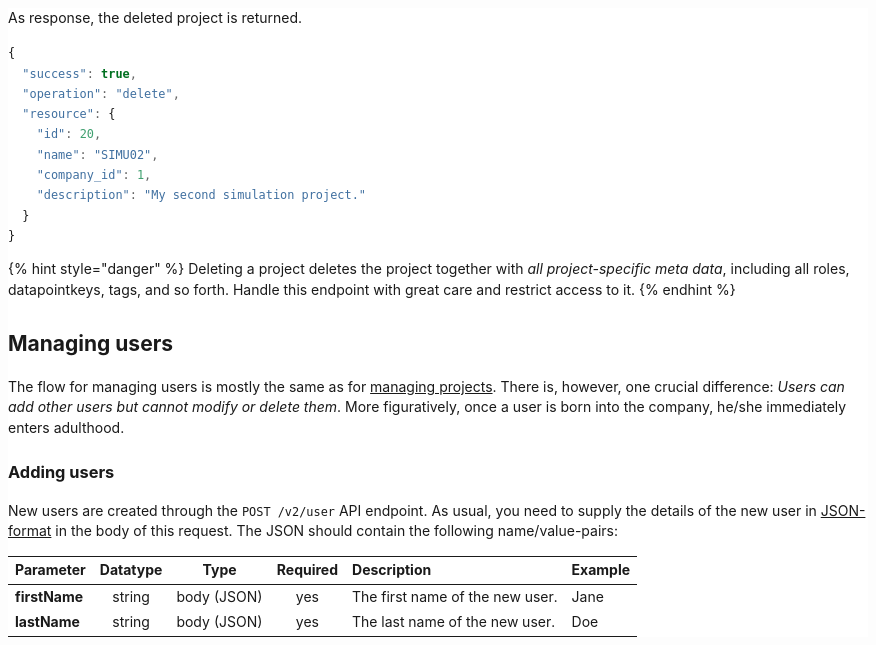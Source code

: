 As response, the deleted project is returned. 

```javascript
{
  "success": true,
  "operation": "delete",
  "resource": {
    "id": 20,
    "name": "SIMU02", 
    "company_id": 1,
    "description": "My second simulation project."
  }
}
```

{% hint style="danger" %}
Deleting a project deletes the project together with _all project-specific meta data_, including all roles, datapointkeys, tags, and so forth. Handle this endpoint with great care and restrict access to it.
{% endhint %}

## Managing users

The flow for managing users is mostly the same as for [managing projects](administration.md#managing-projects). There is, however, one crucial difference: _Users can add other users but cannot modify or delete them_. More figuratively, once a user is born into the company, he/she immediately enters adulthood.

### Adding users

New users are created through the `POST /v2/user` API endpoint. As usual, you need to supply the details of the new user in [JSON-format](https://www.json.org/) in the body of this request. The JSON should contain the following name/value-pairs:

<table>
  <thead>
    <tr>
      <th style="text-align:left">Parameter</th>
      <th style="text-align:center">Datatype</th>
      <th style="text-align:center">Type</th>
      <th style="text-align:center">Required</th>
      <th style="text-align:left">Description</th>
      <th style="text-align:left">Example</th>
    </tr>
  </thead>
  <tbody>
    <tr>
      <td style="text-align:left"><b>firstName</b>
      </td>
      <td style="text-align:center">string</td>
      <td style="text-align:center">body (JSON)</td>
      <td style="text-align:center">yes</td>
      <td style="text-align:left">The first name of the new user.</td>
      <td style="text-align:left">Jane</td>
    </tr>
    <tr>
      <td style="text-align:left"><b>lastName</b>
      </td>
      <td style="text-align:center">string</td>
      <td style="text-align:center">body (JSON)</td>
      <td style="text-align:center">yes</td>
      <td style="text-align:left">The last name of the new user.</td>
      <td style="text-align:left">Doe</td>
    </tr>
    <tr>
